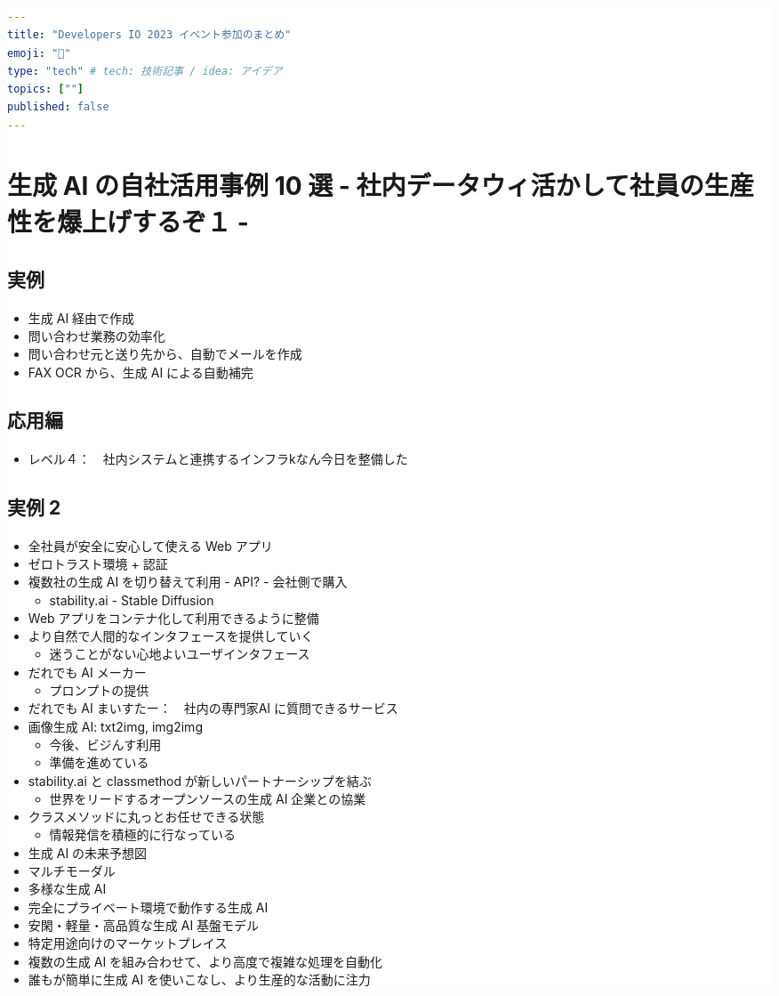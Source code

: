```yaml
---
title: "Developers IO 2023 イベント参加のまとめ"
emoji: "👻"
type: "tech" # tech: 技術記事 / idea: アイデア
topics: [""]
published: false
---
```


# 生成 AI の自社活用事例 10 選 - 社内データウィ活かして社員の生産性を爆上げするぞ１ -

## 実例

- 生成 AI 経由で作成
- 問い合わせ業務の効率化
- 問い合わせ元と送り先から、自動でメールを作成
- FAX OCR から、生成 AI による自動補完

## 応用編

- レベル４：　社内システムと連携するインフラkなん今日を整備した

## 実例 2

- 全社員が安全に安心して使える Web アプリ
- ゼロトラスト環境 + 認証
- 複数社の生成 AI を切り替えて利用 - API? - 会社側で購入
  - stability.ai - Stable Diffusion
- Web アプリをコンテナ化して利用できるように整備
- より自然で人間的なインタフェースを提供していく
  -  迷うことがない心地よいユーザインタフェース
- だれでも AI メーカー
  -  プロンプトの提供
- だれでも AI まいすたー：　社内の専門家AI に質問できるサービス
- 画像生成 AI: txt2img, img2img
  - 今後、ビジんす利用
  - 準備を進めている
- stability.ai と classmethod が新しいパートナーシップを結ぶ
  - 世界をリードするオープンソースの生成 AI 企業との協業
- クラスメソッドに丸っとお任せできる状態
  - 情報発信を積極的に行なっている
-  生成 AI の未来予想図
  - マルチモーダル
  - 多様な生成 AI
  - 完全にプライベート環境で動作する生成 AI
  - 安閑・軽量・高品質な生成 AI 基盤モデル
  - 特定用途向けのマーケットプレイス
  - 複数の生成 AI を組み合わせて、より高度で複雑な処理を自動化
  - 誰もが簡単に生成 AI を使いこなし、より生産的な活動に注力　
